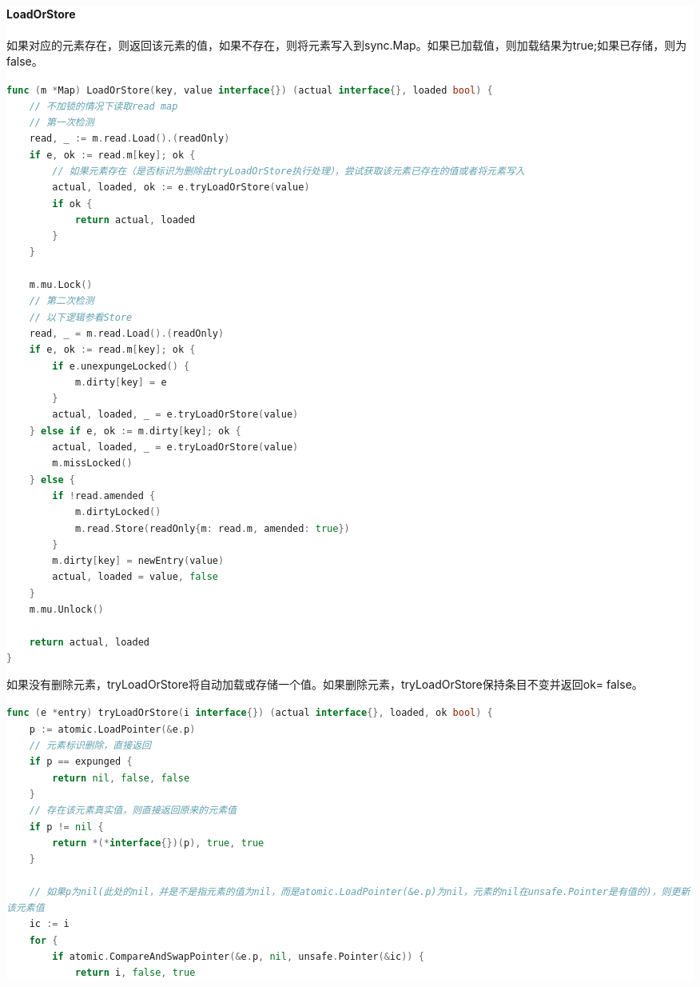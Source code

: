 

#### LoadOrStore

如果对应的元素存在，则返回该元素的值，如果不存在，则将元素写入到sync.Map。如果已加载值，则加载结果为true;如果已存储，则为false。



```go
func (m *Map) LoadOrStore(key, value interface{}) (actual interface{}, loaded bool) {
    // 不加锁的情况下读取read map
    // 第一次检测
    read, _ := m.read.Load().(readOnly)
    if e, ok := read.m[key]; ok {
        // 如果元素存在（是否标识为删除由tryLoadOrStore执行处理），尝试获取该元素已存在的值或者将元素写入
        actual, loaded, ok := e.tryLoadOrStore(value)
        if ok {
            return actual, loaded
        }
    }

    m.mu.Lock()
    // 第二次检测
    // 以下逻辑参看Store
    read, _ = m.read.Load().(readOnly)
    if e, ok := read.m[key]; ok {
        if e.unexpungeLocked() {
            m.dirty[key] = e
        }
        actual, loaded, _ = e.tryLoadOrStore(value)
    } else if e, ok := m.dirty[key]; ok {
        actual, loaded, _ = e.tryLoadOrStore(value)
        m.missLocked()
    } else {
        if !read.amended {
            m.dirtyLocked()
            m.read.Store(readOnly{m: read.m, amended: true})
        }
        m.dirty[key] = newEntry(value)
        actual, loaded = value, false
    }
    m.mu.Unlock()

    return actual, loaded
}
```

如果没有删除元素，tryLoadOrStore将自动加载或存储一个值。如果删除元素，tryLoadOrStore保持条目不变并返回ok= false。

```go
func (e *entry) tryLoadOrStore(i interface{}) (actual interface{}, loaded, ok bool) {
    p := atomic.LoadPointer(&e.p)
    // 元素标识删除，直接返回
    if p == expunged {
        return nil, false, false
    }
    // 存在该元素真实值，则直接返回原来的元素值
    if p != nil {
        return *(*interface{})(p), true, true
    }

    // 如果p为nil(此处的nil，并是不是指元素的值为nil，而是atomic.LoadPointer(&e.p)为nil，元素的nil在unsafe.Pointer是有值的)，则更新该元素值
    ic := i
    for {
        if atomic.CompareAndSwapPointer(&e.p, nil, unsafe.Pointer(&ic)) {
            return i, false, true
```